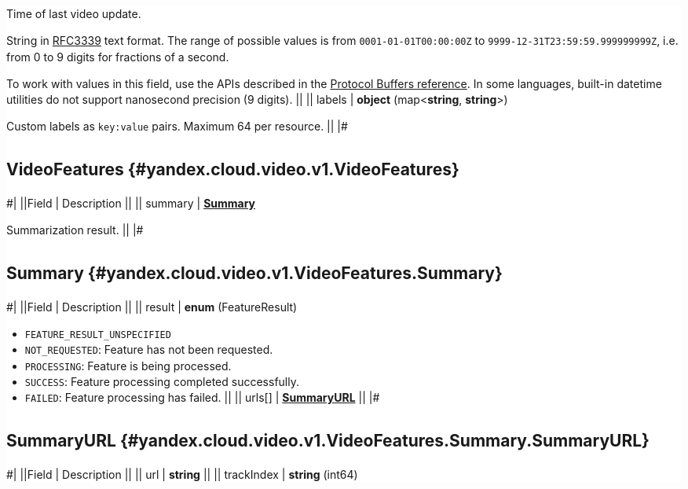 Time of last video update.

String in [RFC3339](https://www.ietf.org/rfc/rfc3339.txt) text format. The range of possible values is from
`0001-01-01T00:00:00Z` to `9999-12-31T23:59:59.999999999Z`, i.e. from 0 to 9 digits for fractions of a second.

To work with values in this field, use the APIs described in the
[Protocol Buffers reference](https://developers.google.com/protocol-buffers/docs/reference/overview).
In some languages, built-in datetime utilities do not support nanosecond precision (9 digits). ||
|| labels | **object** (map<**string**, **string**>)

Custom labels as `` key:value `` pairs. Maximum 64 per resource. ||
|#

## VideoFeatures {#yandex.cloud.video.v1.VideoFeatures}

#|
||Field | Description ||
|| summary | **[Summary](#yandex.cloud.video.v1.VideoFeatures.Summary)**

Summarization result. ||
|#

## Summary {#yandex.cloud.video.v1.VideoFeatures.Summary}

#|
||Field | Description ||
|| result | **enum** (FeatureResult)

- `FEATURE_RESULT_UNSPECIFIED`
- `NOT_REQUESTED`: Feature has not been requested.
- `PROCESSING`: Feature is being processed.
- `SUCCESS`: Feature processing completed successfully.
- `FAILED`: Feature processing has failed. ||
|| urls[] | **[SummaryURL](#yandex.cloud.video.v1.VideoFeatures.Summary.SummaryURL)** ||
|#

## SummaryURL {#yandex.cloud.video.v1.VideoFeatures.Summary.SummaryURL}

#|
||Field | Description ||
|| url | **string** ||
|| trackIndex | **string** (int64)
